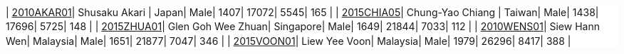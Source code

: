 |  [2010AKAR01](https://www.worldcubeassociation.org/persons/2010AKAR01)|  Shusaku Akari |  Japan|  Male|  1407|  17072|  5545|  165 |
|  [2015CHIA05](https://www.worldcubeassociation.org/persons/2015CHIA05)|  Chung-Yao Chiang |  Taiwan|  Male|  1438|  17696|  5725|  148 |
|  [2015ZHUA01](https://www.worldcubeassociation.org/persons/2015ZHUA01)|  Glen Goh Wee Zhuan|  Singapore|  Male|  1649|  21844|  7033|  112 |
|  [2010WENS01](https://www.worldcubeassociation.org/persons/2010WENS01)|  Siew Hann Wen|  Malaysia|  Male|  1651|  21877|  7047|  346 |
|  [2015VOON01](https://www.worldcubeassociation.org/persons/2015VOON01)|  Liew Yee Voon|  Malaysia|  Male|  1979|  26296|  8417|  388 |
